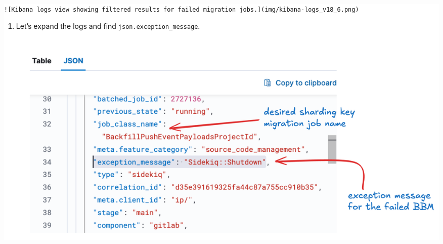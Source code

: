     ![Kibana logs view showing filtered results for failed migration jobs.](img/kibana-logs_v18_6.png)

1. Let’s expand the logs and find `json.exception_message`.

    ![Expanded Kibana log entry revealing the exception message and error details.](img/kibana-logs-message_v18_6.png)
